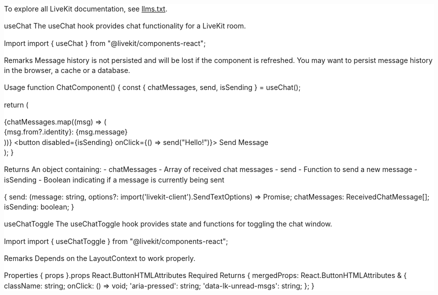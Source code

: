To explore all LiveKit documentation, see [llms.txt](https://docs.livekit.io/llms.txt).

useChat
The useChat hook provides chat functionality for a LiveKit room.

Import
import { useChat } from "@livekit/components-react";

Remarks
Message history is not persisted and will be lost if the component is refreshed. You may want to persist message history in the browser, a cache or a database.

Usage
function ChatComponent() {
  const { chatMessages, send, isSending } = useChat();

  return (
    <div>
      {chatMessages.map((msg) => (
        <div key={msg.timestamp}>
          {msg.from?.identity}: {msg.message}
        </div>
      ))}
      <button disabled={isSending} onClick={() => send("Hello!")}>
        Send Message
      </button>
    </div>
  );
}

Returns
An object containing: - chatMessages - Array of received chat messages - send - Function to send a new message - isSending - Boolean indicating if a message is currently being sent

{
    send: (message: string, options?: import('livekit-client').SendTextOptions) => Promise<ReceivedChatMessage>;
    chatMessages: ReceivedChatMessage[];
    isSending: boolean;
}

useChatToggle
The useChatToggle hook provides state and functions for toggling the chat window.

Import
import { useChatToggle } from "@livekit/components-react";

Remarks
Depends on the LayoutContext to work properly.

Properties
{ props }.props
React.ButtonHTMLAttributes<HTMLButtonElement>
Required
Returns
{
    mergedProps: React.ButtonHTMLAttributes<HTMLButtonElement> & {
        className: string;
        onClick: () => void;
        'aria-pressed': string;
        'data-lk-unread-msgs': string;
    };
}
